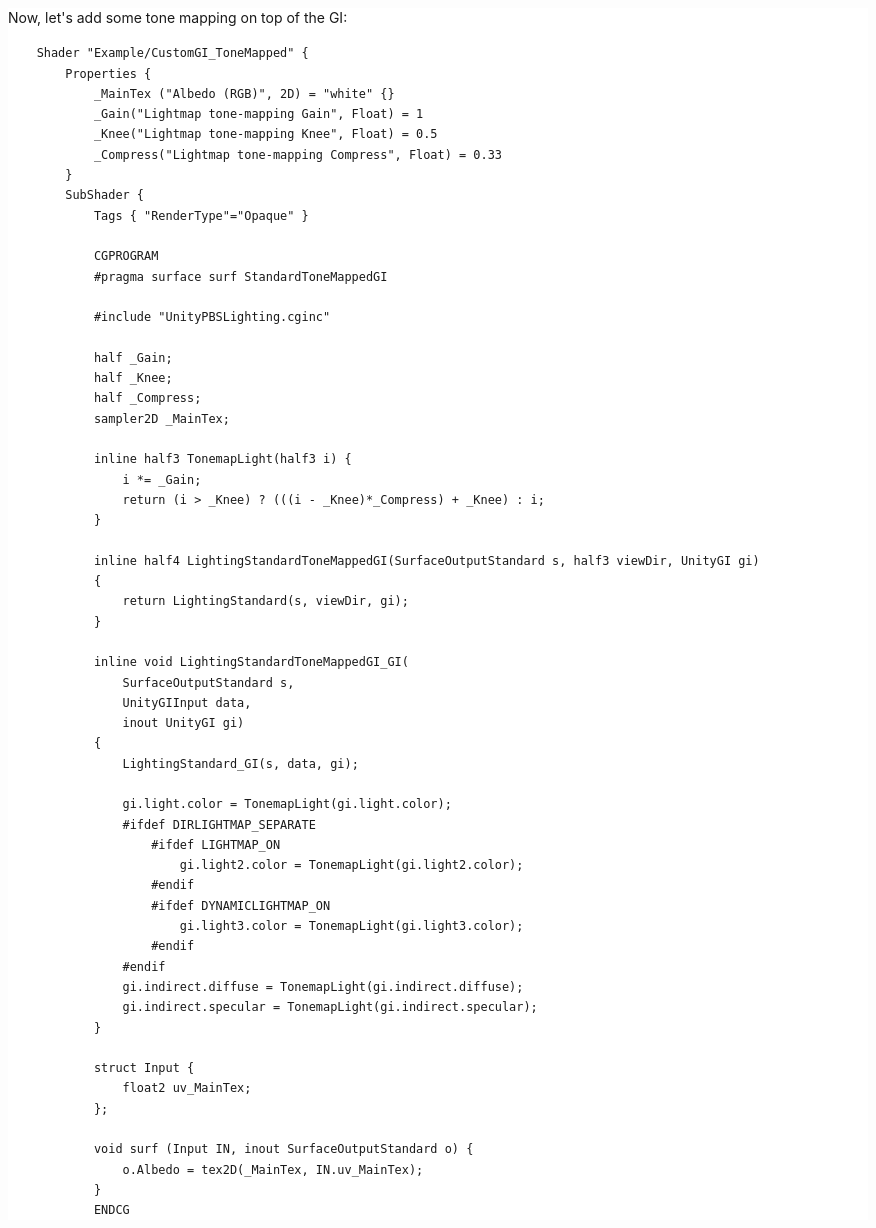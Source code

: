 ````
````

Now, let's add some tone mapping on top of the GI:

````
    Shader "Example/CustomGI_ToneMapped" {
    	Properties {
    		_MainTex ("Albedo (RGB)", 2D) = "white" {}
    		_Gain("Lightmap tone-mapping Gain", Float) = 1
    		_Knee("Lightmap tone-mapping Knee", Float) = 0.5
    		_Compress("Lightmap tone-mapping Compress", Float) = 0.33
    	}
    	SubShader {
    		Tags { "RenderType"="Opaque" }
    		
    		CGPROGRAM
    		#pragma surface surf StandardToneMappedGI
    
    		#include "UnityPBSLighting.cginc"
    
    		half _Gain;
    		half _Knee;
    		half _Compress;
    		sampler2D _MainTex;
    
    		inline half3 TonemapLight(half3 i) {
    			i *= _Gain;
    			return (i > _Knee) ? (((i - _Knee)*_Compress) + _Knee) : i;
    		}
    
    		inline half4 LightingStandardToneMappedGI(SurfaceOutputStandard s, half3 viewDir, UnityGI gi)
    		{
    			return LightingStandard(s, viewDir, gi);
    		}
    
    		inline void LightingStandardToneMappedGI_GI(
    			SurfaceOutputStandard s,
    			UnityGIInput data,
    			inout UnityGI gi)
    		{
    			LightingStandard_GI(s, data, gi);
    
    			gi.light.color = TonemapLight(gi.light.color);
    			#ifdef DIRLIGHTMAP_SEPARATE
    				#ifdef LIGHTMAP_ON
    					gi.light2.color = TonemapLight(gi.light2.color);
    				#endif
    				#ifdef DYNAMICLIGHTMAP_ON
    					gi.light3.color = TonemapLight(gi.light3.color);
    				#endif
    			#endif
    			gi.indirect.diffuse = TonemapLight(gi.indirect.diffuse);
    			gi.indirect.specular = TonemapLight(gi.indirect.specular);
    		}
    
    		struct Input {
    			float2 uv_MainTex;
    		};
    
    		void surf (Input IN, inout SurfaceOutputStandard o) {
    			o.Albedo = tex2D(_MainTex, IN.uv_MainTex);
    		}
    		ENDCG
````